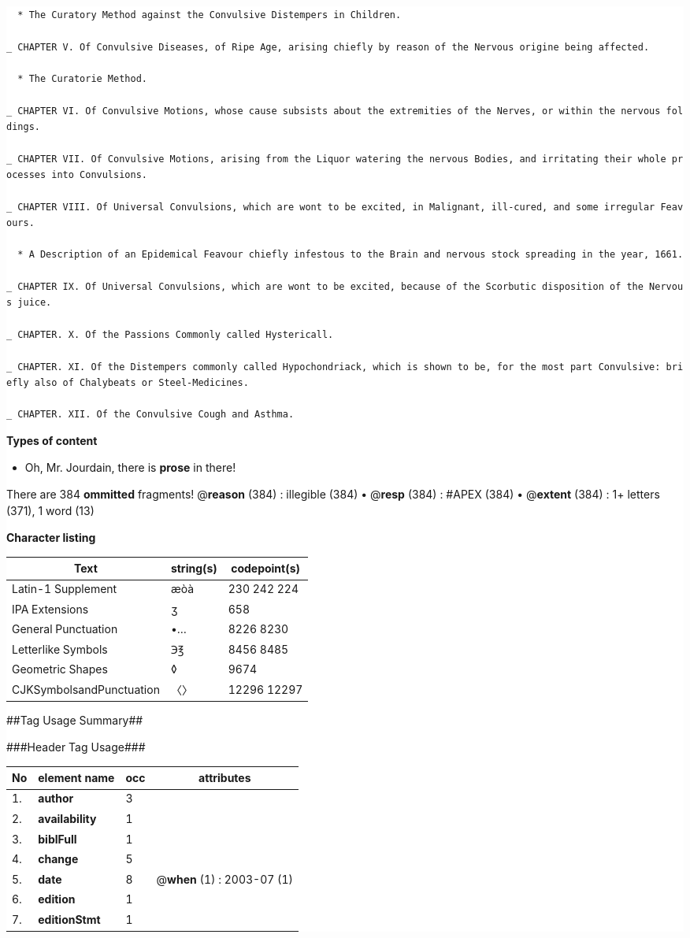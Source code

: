       * The Curatory Method against the Convulsive Distempers in Children.

    _ CHAPTER V. Of Convulsive Diseases, of Ripe Age, arising chiefly by reason of the Nervous origine being affected.

      * The Curatorie Method.

    _ CHAPTER VI. Of Convulsive Motions, whose cause subsists about the extremities of the Nerves, or within the nervous foldings.

    _ CHAPTER VII. Of Convulsive Motions, arising from the Liquor watering the nervous Bodies, and irritating their whole processes into Convulsions.

    _ CHAPTER VIII. Of Universal Convulsions, which are wont to be excited, in Malignant, ill-cured, and some irregular Feavours.

      * A Description of an Epidemical Feavour chiefly infestous to the Brain and nervous stock spreading in the year, 1661.

    _ CHAPTER IX. Of Universal Convulsions, which are wont to be excited, because of the Scorbutic disposition of the Nervous juice.

    _ CHAPTER. X. Of the Passions Commonly called Hystericall.

    _ CHAPTER. XI. Of the Distempers commonly called Hypochondriack, which is shown to be, for the most part Convulsive: briefly also of Chalybeats or Steel-Medicines.

    _ CHAPTER. XII. Of the Convulsive Cough and Asthma.

**Types of content**

  * Oh, Mr. Jourdain, there is **prose** in there!

There are 384 **ommitted** fragments! 
 @__reason__ (384) : illegible (384)  •  @__resp__ (384) : #APEX (384)  •  @__extent__ (384) : 1+ letters (371), 1 word (13)

**Character listing**


|Text|string(s)|codepoint(s)|
|---|---|---|
|Latin-1 Supplement|æòà|230 242 224|
|IPA  Extensions|ʒ|658|
|General Punctuation|•…|8226 8230|
|Letterlike Symbols|℈℥|8456 8485|
|Geometric Shapes|◊|9674|
|CJKSymbolsandPunctuation|〈〉|12296 12297|

##Tag Usage Summary##

###Header Tag Usage###

|No|element name|occ|attributes|
|---|---|---|---|
|1.|__author__|3||
|2.|__availability__|1||
|3.|__biblFull__|1||
|4.|__change__|5||
|5.|__date__|8| @__when__ (1) : 2003-07 (1)|
|6.|__edition__|1||
|7.|__editionStmt__|1||
